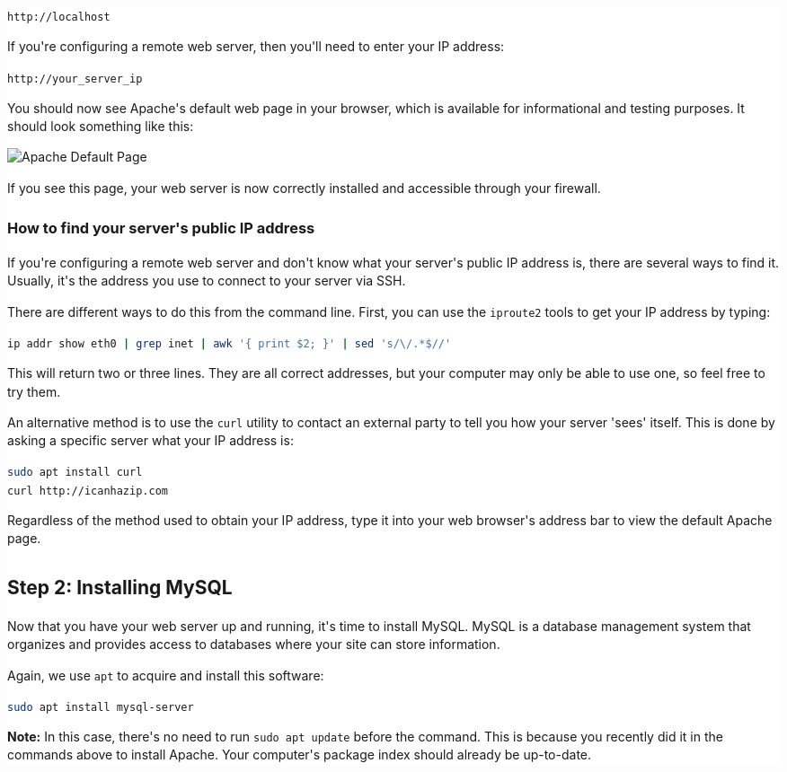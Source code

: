 ```bash
http://localhost
```

If you're configuring a remote web server, then you'll need to enter your IP address:

```bash
http://your_server_ip
```

You should now see Apache's default web page in your browser, which is available for informational and testing purposes. It should look something like this:

![Apache Default Page](images/small_apache_default_1804-728x1024.png)

If you see this page, your web server is now correctly installed and accessible through your firewall.

### How to find your server's public IP address

If you're configuring a remote web server and don't know what your server's public IP address is, there are several ways to find it. Usually, it's the address you use to connect to your server via SSH.

There are different ways to do this from the command line. First, you can use the `iproute2` tools to get your IP address by typing:

```bash
ip addr show eth0 | grep inet | awk '{ print $2; }' | sed 's/\/.*$//'
```

This will return two or three lines. They are all correct addresses, but your computer may only be able to use one, so feel free to try them.

An alternative method is to use the `curl` utility to contact an external party to tell you how your server 'sees' itself. This is done by asking a specific server what your IP address is:

```bash
sudo apt install curl
curl http://icanhazip.com
```

Regardless of the method used to obtain your IP address, type it into your web browser's address bar to view the default Apache page.

## Step 2: Installing MySQL

Now that you have your web server up and running, it's time to install MySQL. MySQL is a database management system that organizes and provides access to databases where your site can store information.

Again, we use `apt` to acquire and install this software:

```bash
sudo apt install mysql-server
```

**Note:** In this case, there's no need to run `sudo apt update` before the command. This is because you recently did it in the commands above to install Apache. Your computer's package index should already be up-to-date.
